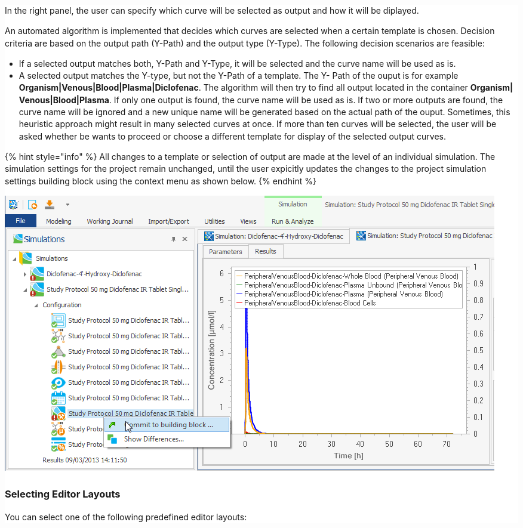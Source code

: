 In the right panel, the user can specify which curve will be selected as output and how it will be diplayed.

An automated algorithm is implemented that decides which curves are selected when a certain template is chosen. Decision criteria are based on the output path \(Y-Path\) and the output type \(Y-Type\). The following decision scenarios are feasible:

* If a selected output matches both, Y-Path and Y-Type, it will be selected and the curve name will be used as is.
* A selected output matches the Y-type, but not the Y-Path of a template. The Y- Path of the ouput is for example **Organism\|Venous\|Blood\|Plasma\|Diclofenac**. The algorithm will then try to find all output located in the container **Organism\| Venous\|Blood\|Plasma**. If only one output is found, the curve name will be used as is. If two or more outputs are found, the curve name will be ignored and a new unique name will be generated based on the actual path of the ouput. Sometimes, this heuristic approach might result in many selected curves at once. If more than ten curves will be selected, the user will be asked whether be wants to proceed or choose a different template for display of the selected output curves.

{% hint style="info" %}
All changes to a template or selection of output are made at the level of an individual simulation. The simulation settings for the project remain unchanged, until the user expicitly updates the changes to the project simulation settings building block using the context menu as shown below.
{% endhint %}

![Changes in the simulation setting can be committed to the settings at the project level](../.gitbook/assets/aufnahme8.png)

### Selecting Editor Layouts‌

You can select one of the following predefined editor layouts:
